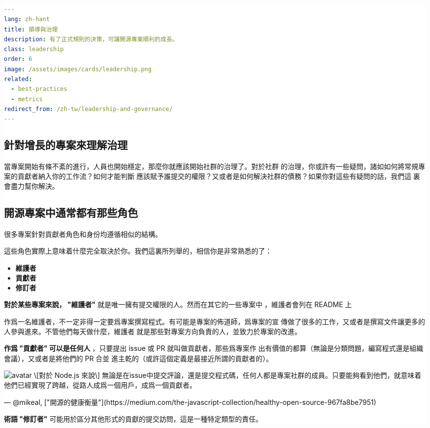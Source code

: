 ```yaml
---
lang: zh-hant
title: 領導與治理
description: 有了正式規則的決策，可讓開源專案順利的成長。
class: leadership
order: 6
image: /assets/images/cards/leadership.png
related:
  - best-practices
  - metrics
redirect_from: /zh-tw/leadership-and-governance/
---
```


## 針對增長的專案來理解治理

當專案開始有條不紊的進行，人員也開始穩定，那麼你就應該開始社群的治理了。對於社群
的治理，你或許有一些疑問，諸如如何將常規專案的貢獻者納入你的工作流？如何才能判斷
應該賦予誰提交的權限？又或者是如何解決社群的債務？如果你對這些有疑問的話，我們這
裏會盡力幫你解決。

## 開源專案中通常都有那些角色

很多專案針對貢獻者角色和身份均遵循相似的結構。

這些角色實際上意味着什麼完全取決於你。我們這裏所列舉的，相信你是非常熟悉的了：

- **維護者**
- **貢獻者**
- **修訂者**

**對於某些專案來說， "維護者"** 就是唯一擁有提交權限的人。然而在其它的一些專案中
，維護者會列在 README 上

作爲一名維護者，不一定非得一定要爲專案撰寫程式。有可能是專案的佈道師，爲專案的宣
傳做了很多的工作，又或者是撰寫文件讓更多的人參與進來。不管他們每天做什麼，維護者
就是那些對專案方向負責的人，並致力於專案的改進。

**作爲 "貢獻者" 可以是任何人** ，只要提出 issue 或 PR 就叫做貢獻者，那些爲專案作
出有價值的都算（無論是分類問題，編寫程式還是組織會議），又或者是將他們的 PR 合並
進主乾的（或許這個定義是最接近所謂的貢獻者的）。

<aside markdown="1" class="pquote">
  <img src="https://avatars1.githubusercontent.com/u/579?v=3&s=460" class="pquote-avatar" alt="avatar">
  \[對於 Node.js 來說\] 無論是在issue中提交評論，還是提交程式碼，任何人都是專案社群的成員。只要能夠看到他們，就意味着他們已經實現了跨越，從路人成爲一個用戶，成爲一個貢獻者。
  <p markdown="1" class="pquote-credit">
— @mikeal, ["開源的健康衡量"](https://medium.com/the-javascript-collection/healthy-open-source-967fa8be7951)
  </p>
</aside>

**術語 "修訂者"** 可能用於區分其他形式的貢獻的提交訪問，這是一種特定類型的責任。
